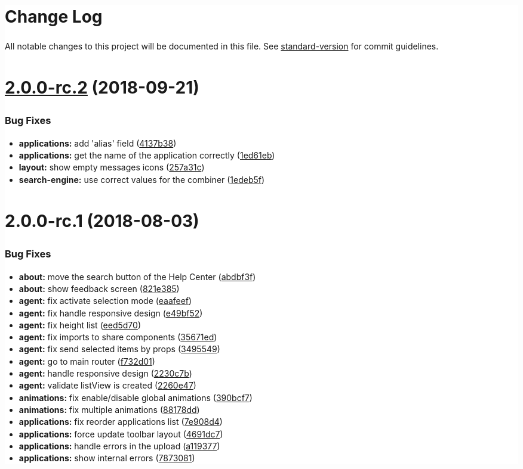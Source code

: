 # Change Log

All notable changes to this project will be documented in this file. See [standard-version](https://github.com/conventional-changelog/standard-version) for commit guidelines.

<a name="2.0.0-rc.2"></a>
# [2.0.0-rc.2](https://github.com/flyve-mdm/web-mdm-dashboard/compare/v2.0.0-rc.1...v2.0.0-rc.2) (2018-09-21)


### Bug Fixes

* **applications:** add 'alias' field ([4137b38](https://github.com/flyve-mdm/web-mdm-dashboard/commit/4137b38))
* **applications:** get the name of the application correctly ([1ed61eb](https://github.com/flyve-mdm/web-mdm-dashboard/commit/1ed61eb))
* **layout:** show empty messages icons ([257a31c](https://github.com/flyve-mdm/web-mdm-dashboard/commit/257a31c))
* **search-engine:** use correct values for the combiner ([1edeb5f](https://github.com/flyve-mdm/web-mdm-dashboard/commit/1edeb5f))



<a name="2.0.0-rc.1"></a>
# 2.0.0-rc.1 (2018-08-03)


### Bug Fixes

* **about:** move the search button of the Help Center ([abdbf3f](https://github.com/flyve-mdm/web-mdm-dashboard/commit/abdbf3f))
* **about:** show feedback screen ([821e385](https://github.com/flyve-mdm/web-mdm-dashboard/commit/821e385))
* **agent:** fix activate selection mode ([eaafeef](https://github.com/flyve-mdm/web-mdm-dashboard/commit/eaafeef))
* **agent:** fix handle responsive design ([e49bf52](https://github.com/flyve-mdm/web-mdm-dashboard/commit/e49bf52))
* **agent:** fix height list ([eed5d70](https://github.com/flyve-mdm/web-mdm-dashboard/commit/eed5d70))
* **agent:** fix imports to share components ([35671ed](https://github.com/flyve-mdm/web-mdm-dashboard/commit/35671ed))
* **agent:** fix send selected items by props ([3495549](https://github.com/flyve-mdm/web-mdm-dashboard/commit/3495549))
* **agent:** go to main router ([f732d01](https://github.com/flyve-mdm/web-mdm-dashboard/commit/f732d01))
* **agent:** handle responsive design ([2230c7b](https://github.com/flyve-mdm/web-mdm-dashboard/commit/2230c7b))
* **agent:** validate listView is created ([2260e47](https://github.com/flyve-mdm/web-mdm-dashboard/commit/2260e47))
* **animations:** fix enable/disable global animations ([390bcf7](https://github.com/flyve-mdm/web-mdm-dashboard/commit/390bcf7))
* **animations:** fix multiple animations ([88178dd](https://github.com/flyve-mdm/web-mdm-dashboard/commit/88178dd))
* **applications:** fix reorder applications list ([7e908d4](https://github.com/flyve-mdm/web-mdm-dashboard/commit/7e908d4))
* **applications:** force update toolbar layout ([4691dc7](https://github.com/flyve-mdm/web-mdm-dashboard/commit/4691dc7))
* **applications:** handle errors in the upload ([a119377](https://github.com/flyve-mdm/web-mdm-dashboard/commit/a119377))
* **applications:** show internal errors ([7873081](https://github.com/flyve-mdm/web-mdm-dashboard/commit/7873081))